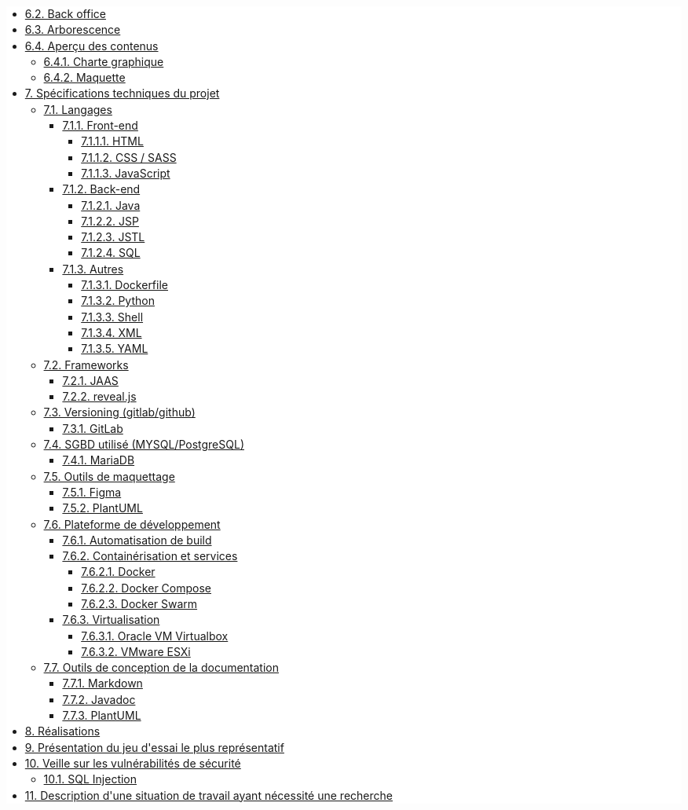   - [6.2. Back office](#62-back-office)
  - [6.3. Arborescence](#63-arborescence)
  - [6.4. Aperçu des contenus](#64-aperçu-des-contenus)
    - [6.4.1. Charte graphique](#641-charte-graphique)
    - [6.4.2. Maquette](#642-maquette)
- [7. Spécifications techniques du projet](#7-spécifications-techniques-du-projet)
  - [7.1. Langages](#71-langages)
    - [7.1.1. Front-end](#711-front-end)
      - [7.1.1.1. HTML](#7111-html)
      - [7.1.1.2. CSS / SASS](#7112-css--sass)
      - [7.1.1.3. JavaScript](#7113-javascript)
    - [7.1.2. Back-end](#712-back-end)
      - [7.1.2.1. Java](#7121-java)
      - [7.1.2.2. JSP](#7122-jsp)
      - [7.1.2.3. JSTL](#7123-jstl)
      - [7.1.2.4. SQL](#7124-sql)
    - [7.1.3. Autres](#713-autres)
      - [7.1.3.1. Dockerfile](#7131-dockerfile)
      - [7.1.3.2. Python](#7132-python)
      - [7.1.3.3. Shell](#7133-shell)
      - [7.1.3.4. XML](#7134-xml)
      - [7.1.3.5. YAML](#7135-yaml)
  - [7.2. Frameworks](#72-frameworks)
    - [7.2.1. JAAS](#721-jaas)
    - [7.2.2. reveal.js](#722-revealjs)
  - [7.3. Versioning (gitlab/github)](#73-versioning-gitlabgithub)
    - [7.3.1. GitLab](#731-gitlab)
  - [7.4. SGBD utilisé (MYSQL/PostgreSQL)](#74-sgbd-utilisé-mysqlpostgresql)
    - [7.4.1. MariaDB](#741-mariadb)
  - [7.5. Outils de maquettage](#75-outils-de-maquettage)
    - [7.5.1. Figma](#751-figma)
    - [7.5.2. PlantUML](#752-plantuml)
  - [7.6. Plateforme de développement](#76-plateforme-de-développement)
    - [7.6.1. Automatisation de build](#761-automatisation-de-build)
    - [7.6.2. Containérisation et services](#762-containérisation-et-services)
      - [7.6.2.1. Docker](#7621-docker)
      - [7.6.2.2. Docker Compose](#7622-docker-compose)
      - [7.6.2.3. Docker Swarm](#7623-docker-swarm)
    - [7.6.3. Virtualisation](#763-virtualisation)
      - [7.6.3.1. Oracle VM Virtualbox](#7631-oracle-vm-virtualbox)
      - [7.6.3.2. VMware ESXi](#7632-vmware-esxi)
  - [7.7. Outils de conception de la documentation](#77-outils-de-conception-de-la-documentation)
    - [7.7.1. Markdown](#771-markdown)
    - [7.7.2. Javadoc](#772-javadoc)
    - [7.7.3. PlantUML](#773-plantuml)
- [8. Réalisations](#8-réalisations)
- [9. Présentation du jeu d'essai le plus représentatif](#9-présentation-du-jeu-dessai-le-plus-représentatif)
- [10. Veille sur les vulnérabilités de sécurité](#10-veille-sur-les-vulnérabilités-de-sécurité)
  - [10.1. SQL Injection](#101-sql-injection)
- [11. Description d'une situation de travail ayant nécessité une recherche](#11-description-dune-situation-de-travail-ayant-nécessité-une-recherche)
